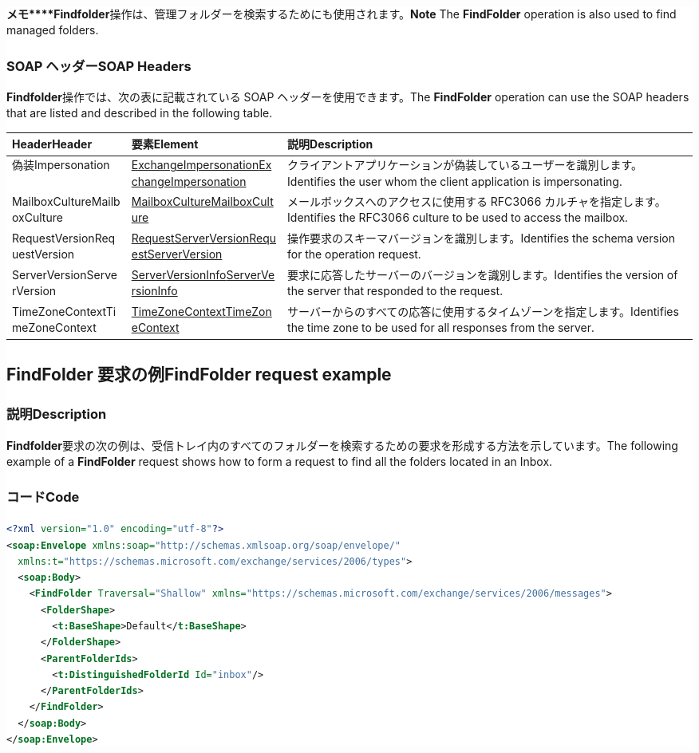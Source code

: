  <span data-ttu-id="b5437-112">**メモ\*\*\*\*Findfolder**操作は、管理フォルダーを検索するためにも使用されます。</span><span class="sxs-lookup"><span data-stu-id="b5437-112">**Note** The **FindFolder** operation is also used to find managed folders.</span></span> 
  
### <a name="soap-headers"></a><span data-ttu-id="b5437-113">SOAP ヘッダー</span><span class="sxs-lookup"><span data-stu-id="b5437-113">SOAP Headers</span></span>

<span data-ttu-id="b5437-114">**Findfolder**操作では、次の表に記載されている SOAP ヘッダーを使用できます。</span><span class="sxs-lookup"><span data-stu-id="b5437-114">The **FindFolder** operation can use the SOAP headers that are listed and described in the following table.</span></span> 
  
|<span data-ttu-id="b5437-115">**Header**</span><span class="sxs-lookup"><span data-stu-id="b5437-115">**Header**</span></span>|<span data-ttu-id="b5437-116">**要素**</span><span class="sxs-lookup"><span data-stu-id="b5437-116">**Element**</span></span>|<span data-ttu-id="b5437-117">**説明**</span><span class="sxs-lookup"><span data-stu-id="b5437-117">**Description**</span></span>|
|:-----|:-----|:-----|
|<span data-ttu-id="b5437-118">偽装</span><span class="sxs-lookup"><span data-stu-id="b5437-118">Impersonation</span></span>  <br/> |[<span data-ttu-id="b5437-119">ExchangeImpersonation</span><span class="sxs-lookup"><span data-stu-id="b5437-119">ExchangeImpersonation</span></span>](exchangeimpersonation.md) <br/> |<span data-ttu-id="b5437-120">クライアントアプリケーションが偽装しているユーザーを識別します。</span><span class="sxs-lookup"><span data-stu-id="b5437-120">Identifies the user whom the client application is impersonating.</span></span>  <br/> |
|<span data-ttu-id="b5437-121">MailboxCulture</span><span class="sxs-lookup"><span data-stu-id="b5437-121">MailboxCulture</span></span>  <br/> |[<span data-ttu-id="b5437-122">MailboxCulture</span><span class="sxs-lookup"><span data-stu-id="b5437-122">MailboxCulture</span></span>](mailboxculture.md) <br/> |<span data-ttu-id="b5437-123">メールボックスへのアクセスに使用する RFC3066 カルチャを指定します。</span><span class="sxs-lookup"><span data-stu-id="b5437-123">Identifies the RFC3066 culture to be used to access the mailbox.</span></span>  <br/> |
|<span data-ttu-id="b5437-124">RequestVersion</span><span class="sxs-lookup"><span data-stu-id="b5437-124">RequestVersion</span></span>  <br/> |[<span data-ttu-id="b5437-125">RequestServerVersion</span><span class="sxs-lookup"><span data-stu-id="b5437-125">RequestServerVersion</span></span>](requestserverversion.md) <br/> |<span data-ttu-id="b5437-126">操作要求のスキーマバージョンを識別します。</span><span class="sxs-lookup"><span data-stu-id="b5437-126">Identifies the schema version for the operation request.</span></span>  <br/> |
|<span data-ttu-id="b5437-127">ServerVersion</span><span class="sxs-lookup"><span data-stu-id="b5437-127">ServerVersion</span></span>  <br/> |[<span data-ttu-id="b5437-128">ServerVersionInfo</span><span class="sxs-lookup"><span data-stu-id="b5437-128">ServerVersionInfo</span></span>](serverversioninfo.md) <br/> |<span data-ttu-id="b5437-129">要求に応答したサーバーのバージョンを識別します。</span><span class="sxs-lookup"><span data-stu-id="b5437-129">Identifies the version of the server that responded to the request.</span></span>  <br/> |
|<span data-ttu-id="b5437-130">TimeZoneContext</span><span class="sxs-lookup"><span data-stu-id="b5437-130">TimeZoneContext</span></span>  <br/> |[<span data-ttu-id="b5437-131">TimeZoneContext</span><span class="sxs-lookup"><span data-stu-id="b5437-131">TimeZoneContext</span></span>](timezonecontext.md) <br/> |<span data-ttu-id="b5437-132">サーバーからのすべての応答に使用するタイムゾーンを指定します。</span><span class="sxs-lookup"><span data-stu-id="b5437-132">Identifies the time zone to be used for all responses from the server.</span></span>  <br/> |
   
## <a name="findfolder-request-example"></a><span data-ttu-id="b5437-133">FindFolder 要求の例</span><span class="sxs-lookup"><span data-stu-id="b5437-133">FindFolder request example</span></span>

### <a name="description"></a><span data-ttu-id="b5437-134">説明</span><span class="sxs-lookup"><span data-stu-id="b5437-134">Description</span></span>

<span data-ttu-id="b5437-135">**Findfolder**要求の次の例は、受信トレイ内のすべてのフォルダーを検索するための要求を形成する方法を示しています。</span><span class="sxs-lookup"><span data-stu-id="b5437-135">The following example of a **FindFolder** request shows how to form a request to find all the folders located in an Inbox.</span></span> 
  
### <a name="code"></a><span data-ttu-id="b5437-136">コード</span><span class="sxs-lookup"><span data-stu-id="b5437-136">Code</span></span>

```XML
<?xml version="1.0" encoding="utf-8"?>
<soap:Envelope xmlns:soap="http://schemas.xmlsoap.org/soap/envelope/"
  xmlns:t="https://schemas.microsoft.com/exchange/services/2006/types">
  <soap:Body>
    <FindFolder Traversal="Shallow" xmlns="https://schemas.microsoft.com/exchange/services/2006/messages">
      <FolderShape>
        <t:BaseShape>Default</t:BaseShape>
      </FolderShape>
      <ParentFolderIds>
        <t:DistinguishedFolderId Id="inbox"/>
      </ParentFolderIds>
    </FindFolder>
  </soap:Body>
</soap:Envelope>
```
